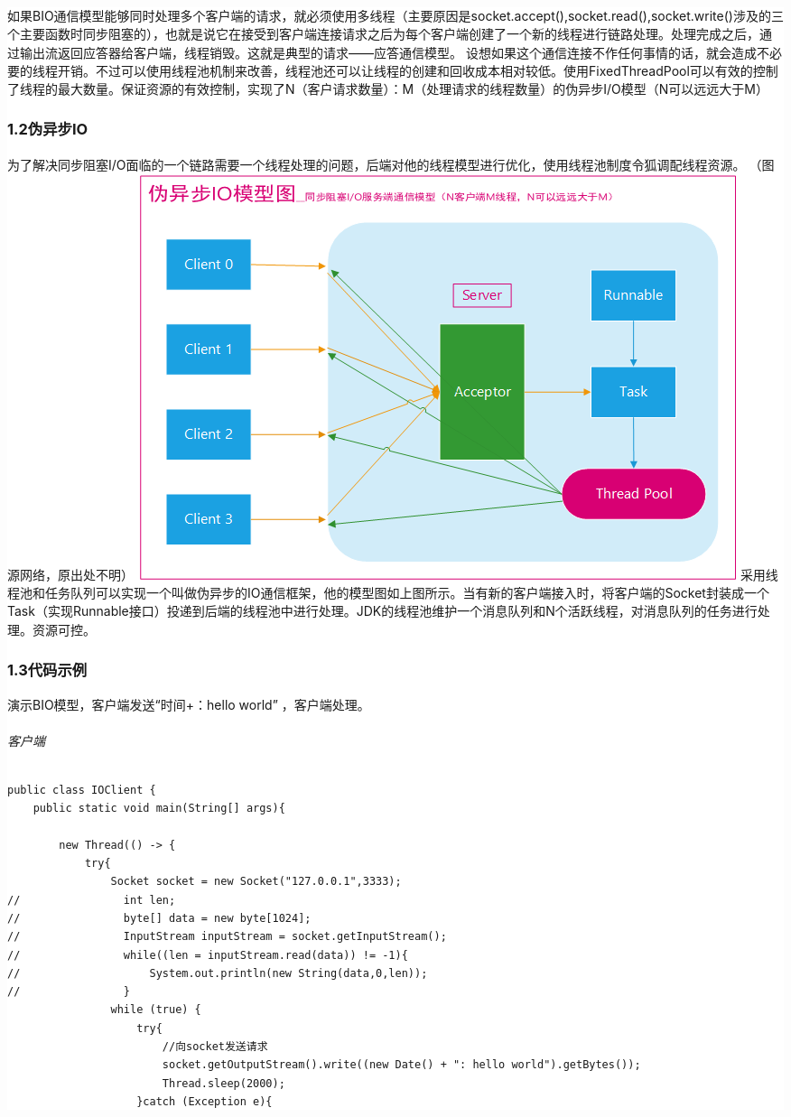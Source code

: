 
如果BIO通信模型能够同时处理多个客户端的请求，就必须使用多线程（主要原因是socket.accept(),socket.read(),socket.write()涉及的三个主要函数时同步阻塞的），也就是说它在接受到客户端连接请求之后为每个客户端创建了一个新的线程进行链路处理。处理完成之后，通过输出流返回应答器给客户端，线程销毁。这就是典型的请求——应答通信模型。
设想如果这个通信连接不作任何事情的话，就会造成不必要的线程开销。不过可以使用线程池机制来改善，线程池还可以让线程的创建和回收成本相对较低。使用FixedThreadPool可以有效的控制了线程的最大数量。保证资源的有效控制，实现了N（客户请求数量）：M（处理请求的线程数量）的伪异步I/O模型（N可以远远大于M）

### 1.2伪异步IO
为了解决同步阻塞I/O面临的一个链路需要一个线程处理的问题，后端对他的线程模型进行优化，使用线程池制度令狐调配线程资源。
（图源网络，原出处不明）
![伪异步IO](img/伪异步IO.png)
采用线程池和任务队列可以实现一个叫做伪异步的IO通信框架，他的模型图如上图所示。当有新的客户端接入时，将客户端的Socket封装成一个Task（实现Runnable接口）投递到后端的线程池中进行处理。JDK的线程池维护一个消息队列和N个活跃线程，对消息队列的任务进行处理。资源可控。

### 1.3代码示例
演示BIO模型，客户端发送“时间+：hello world” ，客户端处理。
###### 客户端

    public class IOClient {
        public static void main(String[] args){

            new Thread(() -> {
                try{
                    Socket socket = new Socket("127.0.0.1",3333);
    //                int len;
    //                byte[] data = new byte[1024];
    //                InputStream inputStream = socket.getInputStream();
    //                while((len = inputStream.read(data)) != -1){
    //                    System.out.println(new String(data,0,len));
    //                }
                    while (true) {
                        try{
                            //向socket发送请求
                            socket.getOutputStream().write((new Date() + ": hello world").getBytes());
                            Thread.sleep(2000);
                        }catch (Exception e){
